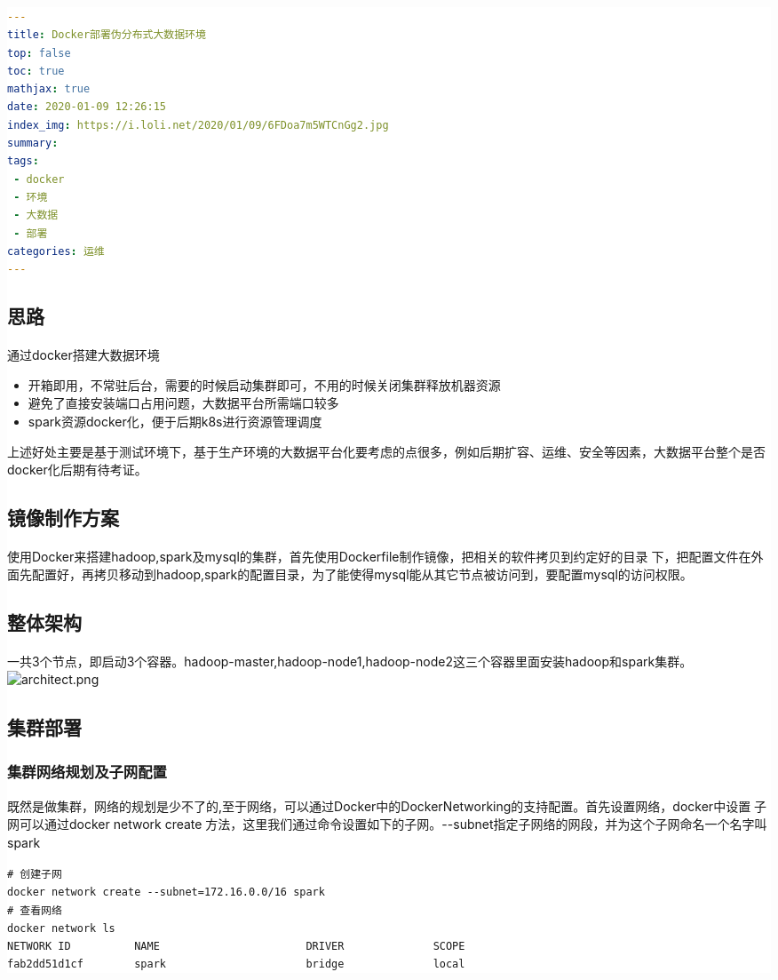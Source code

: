 ```yaml
---
title: Docker部署伪分布式大数据环境
top: false
toc: true
mathjax: true
date: 2020-01-09 12:26:15
index_img: https://i.loli.net/2020/01/09/6FDoa7m5WTCnGg2.jpg
summary:
tags:
 - docker
 - 环境
 - 大数据
 - 部署
categories: 运维
---
```


## 思路

通过docker搭建大数据环境  

- 开箱即用，不常驻后台，需要的时候启动集群即可，不用的时候关闭集群释放机器资源
- 避免了直接安装端口占用问题，大数据平台所需端口较多
- spark资源docker化，便于后期k8s进行资源管理调度

上述好处主要是基于测试环境下，基于生产环境的大数据平台化要考虑的点很多，例如后期扩容、运维、安全等因素，大数据平台整个是否docker化后期有待考证。

## 镜像制作方案

使用Docker来搭建hadoop,spark及mysql的集群，首先使用Dockerfile制作镜像，把相关的软件拷贝到约定好的目录 下，把配置文件在外面先配置好，再拷贝移动到hadoop,spark的配置目录，为了能使得mysql能从其它节点被访问到，要配置mysql的访问权限。

## 整体架构

一共3个节点，即启动3个容器。hadoop-master,hadoop-node1,hadoop-node2这三个容器里面安装hadoop和spark集群。
![architect.png](https://i.loli.net/2020/01/09/HIAsFMrPekj4fZw.png)

## 集群部署

### 集群网络规划及子网配置

既然是做集群，网络的规划是少不了的,至于网络，可以通过Docker中的DockerNetworking的支持配置。首先设置网络，docker中设置 子网可以通过docker network create 方法，这里我们通过命令设置如下的子网。--subnet指定子网络的网段，并为这个子网命名一个名字叫spark

```shell
# 创建子网
docker network create --subnet=172.16.0.0/16 spark
# 查看网络
docker network ls
NETWORK ID          NAME                       DRIVER              SCOPE
fab2dd51d1cf        spark                      bridge              local
```
